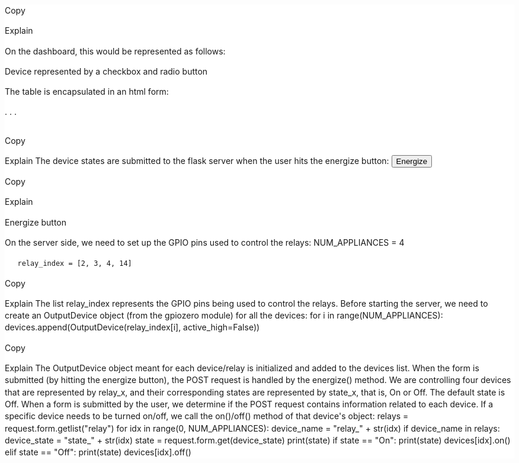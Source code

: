 Copy

Explain
 

On the dashboard, this would be represented as follows:


Device represented by a checkbox and radio button

The table is encapsulated in an html form:
       <form action="/energize" method="POST"> 
          <table> 
          . 
          . 
          . 
          </table> 
       </form>

Copy

Explain
The device states are submitted to the flask server when the user hits the energize button:
       <input type="submit" value="Energize" class="button">

Copy

Explain

Energize button

On the server side, we need to set up the GPIO pins used to control the relays:
       NUM_APPLIANCES = 4 

       relay_index = [2, 3, 4, 14]

Copy

Explain
The list relay_index represents the GPIO pins being used to control the relays.
Before starting the server, we need to create an OutputDevice object (from the gpiozero module) for all the devices:
       for i in range(NUM_APPLIANCES): 
               devices.append(OutputDevice(relay_index[i], 
                                      active_high=False))

Copy

Explain
The OutputDevice object meant for each device/relay is initialized and added to the devices list.
When the form is submitted (by hitting the energize button), the POST request is handled by the energize() method.
We are controlling four devices that are represented by relay_x, and their corresponding states are represented by state_x, that is, On or Off. The default state is Off.
When a form is submitted by the user, we determine if the POST request contains information related to each device. If a specific device needs to be turned on/off, we call the on()/off() method of that device's object:
       relays = request.form.getlist("relay") 
       for idx in range(0, NUM_APPLIANCES): 
           device_name = "relay_" + str(idx) 
           if device_name in relays: 
               device_state = "state_" + str(idx) 
               state = request.form.get(device_state) 
               print(state) 
               if state == "On": 
                   print(state) 
                   devices[idx].on() 
               elif state == "Off": 
                   print(state) 
                   devices[idx].off()
